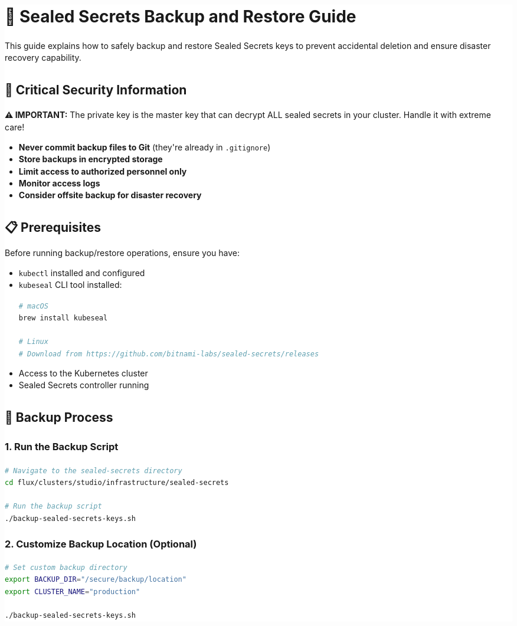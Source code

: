 # 🔐 Sealed Secrets Backup and Restore Guide

This guide explains how to safely backup and restore Sealed Secrets keys to prevent accidental deletion and ensure disaster recovery capability.

## 🚨 Critical Security Information

**⚠️ IMPORTANT:** The private key is the master key that can decrypt ALL sealed secrets in your cluster. Handle it with extreme care!

- **Never commit backup files to Git** (they're already in `.gitignore`)
- **Store backups in encrypted storage**
- **Limit access to authorized personnel only**
- **Monitor access logs**
- **Consider offsite backup for disaster recovery**

## 📋 Prerequisites

Before running backup/restore operations, ensure you have:

- `kubectl` installed and configured
- `kubeseal` CLI tool installed:
  ```bash
  # macOS
  brew install kubeseal
  
  # Linux
  # Download from https://github.com/bitnami-labs/sealed-secrets/releases
  ```
- Access to the Kubernetes cluster
- Sealed Secrets controller running

## 🔄 Backup Process

### 1. Run the Backup Script

```bash
# Navigate to the sealed-secrets directory
cd flux/clusters/studio/infrastructure/sealed-secrets

# Run the backup script
./backup-sealed-secrets-keys.sh
```

### 2. Customize Backup Location (Optional)

```bash
# Set custom backup directory
export BACKUP_DIR="/secure/backup/location"
export CLUSTER_NAME="production"

./backup-sealed-secrets-keys.sh
```
